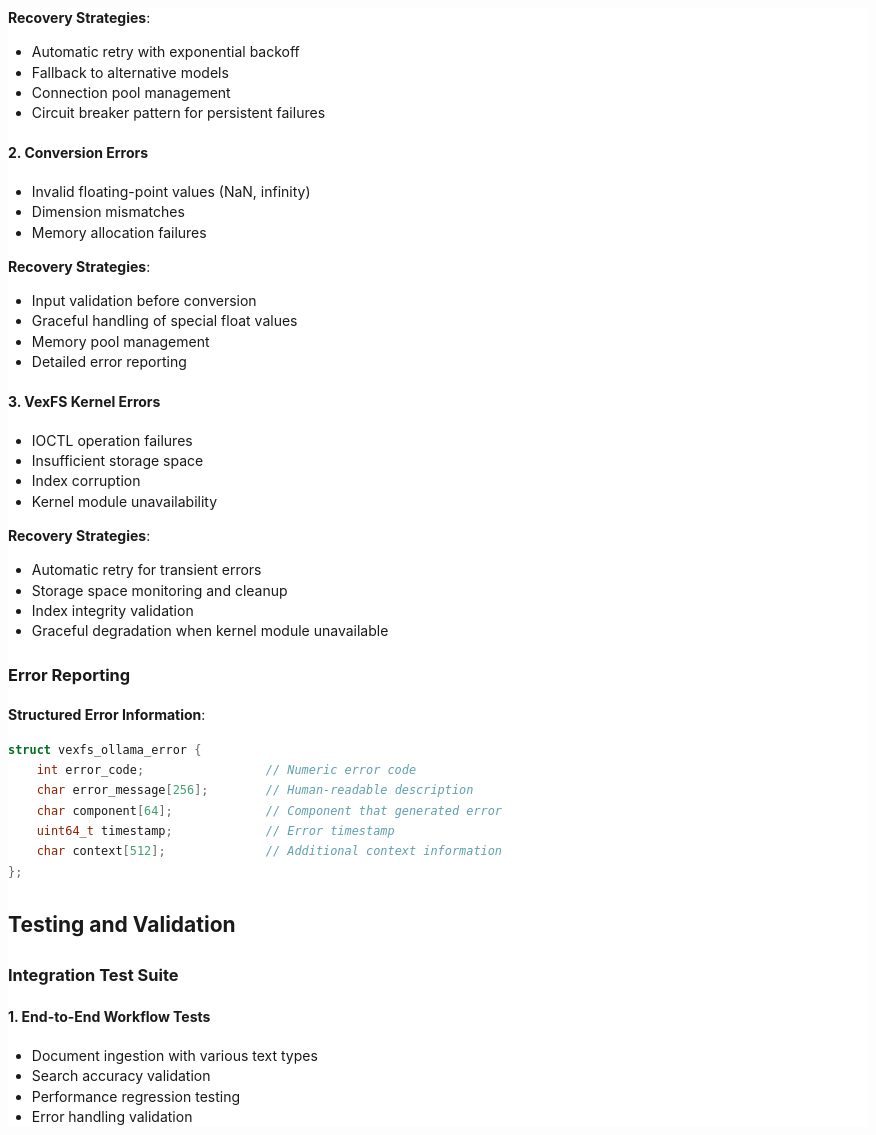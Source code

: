 **Recovery Strategies**:
- Automatic retry with exponential backoff
- Fallback to alternative models
- Connection pool management
- Circuit breaker pattern for persistent failures

#### 2. **Conversion Errors**
- Invalid floating-point values (NaN, infinity)
- Dimension mismatches
- Memory allocation failures

**Recovery Strategies**:
- Input validation before conversion
- Graceful handling of special float values
- Memory pool management
- Detailed error reporting

#### 3. **VexFS Kernel Errors**
- IOCTL operation failures
- Insufficient storage space
- Index corruption
- Kernel module unavailability

**Recovery Strategies**:
- Automatic retry for transient errors
- Storage space monitoring and cleanup
- Index integrity validation
- Graceful degradation when kernel module unavailable

### Error Reporting

**Structured Error Information**:
```c
struct vexfs_ollama_error {
    int error_code;                 // Numeric error code
    char error_message[256];        // Human-readable description
    char component[64];             // Component that generated error
    uint64_t timestamp;             // Error timestamp
    char context[512];              // Additional context information
};
```

## Testing and Validation

### Integration Test Suite

#### 1. **End-to-End Workflow Tests**
- Document ingestion with various text types
- Search accuracy validation
- Performance regression testing
- Error handling validation
